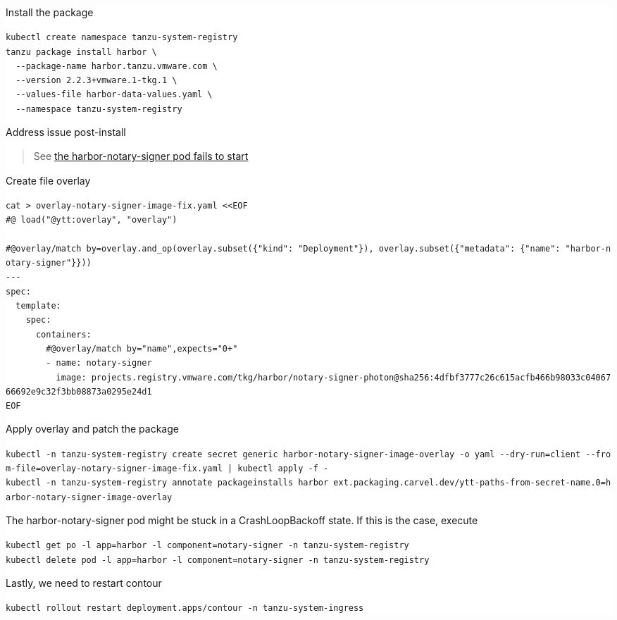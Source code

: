 
Install the package

```
kubectl create namespace tanzu-system-registry
tanzu package install harbor \
  --package-name harbor.tanzu.vmware.com \
  --version 2.2.3+vmware.1-tkg.1 \
  --values-file harbor-data-values.yaml \
  --namespace tanzu-system-registry
```

Address issue post-install

> See [the harbor-notary-signer pod fails to start](https://kb.vmware.com/s/article/85725)

Create file overlay

```
cat > overlay-notary-signer-image-fix.yaml <<EOF
#@ load("@ytt:overlay", "overlay")

#@overlay/match by=overlay.and_op(overlay.subset({"kind": "Deployment"}), overlay.subset({"metadata": {"name": "harbor-notary-signer"}}))
---
spec:
  template:
    spec:
      containers:
        #@overlay/match by="name",expects="0+"
        - name: notary-signer
          image: projects.registry.vmware.com/tkg/harbor/notary-signer-photon@sha256:4dfbf3777c26c615acfb466b98033c0406766692e9c32f3bb08873a0295e24d1
EOF
```

Apply overlay and patch the package

```
kubectl -n tanzu-system-registry create secret generic harbor-notary-signer-image-overlay -o yaml --dry-run=client --from-file=overlay-notary-signer-image-fix.yaml | kubectl apply -f -
kubectl -n tanzu-system-registry annotate packageinstalls harbor ext.packaging.carvel.dev/ytt-paths-from-secret-name.0=harbor-notary-signer-image-overlay
```

The harbor-notary-signer pod might be stuck in a CrashLoopBackoff state.  If this is the case, execute

```
kubectl get po -l app=harbor -l component=notary-signer -n tanzu-system-registry
kubectl delete pod -l app=harbor -l component=notary-signer -n tanzu-system-registry
```

Lastly, we need to restart contour

```
kubectl rollout restart deployment.apps/contour -n tanzu-system-ingress
```
